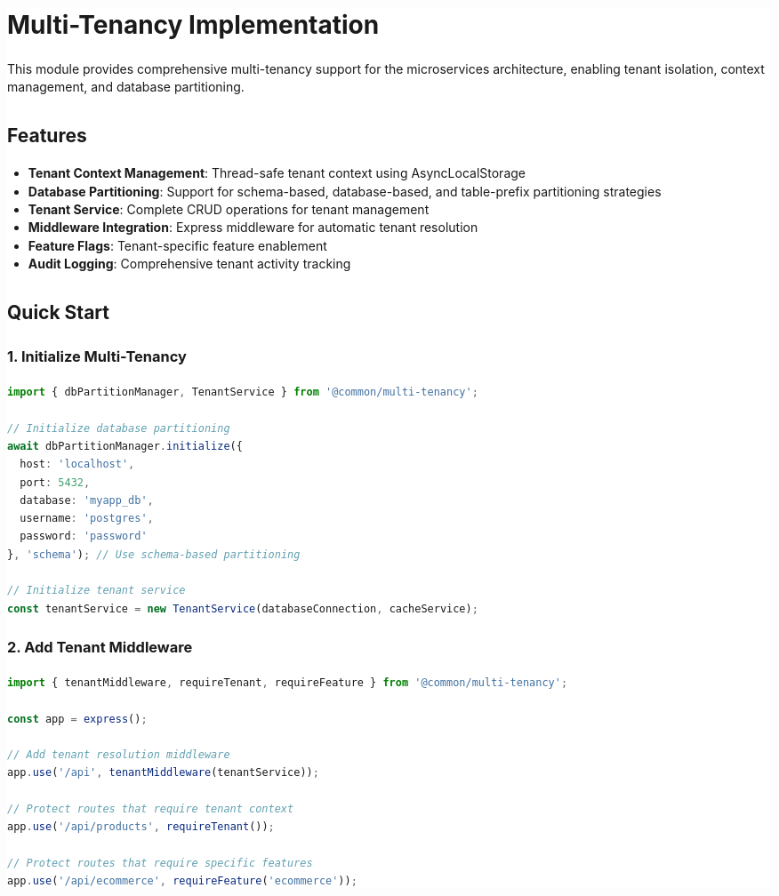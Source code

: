 # Multi-Tenancy Implementation

This module provides comprehensive multi-tenancy support for the microservices architecture, enabling tenant isolation, context management, and database partitioning.

## Features

- **Tenant Context Management**: Thread-safe tenant context using AsyncLocalStorage
- **Database Partitioning**: Support for schema-based, database-based, and table-prefix partitioning strategies
- **Tenant Service**: Complete CRUD operations for tenant management
- **Middleware Integration**: Express middleware for automatic tenant resolution
- **Feature Flags**: Tenant-specific feature enablement
- **Audit Logging**: Comprehensive tenant activity tracking

## Quick Start

### 1. Initialize Multi-Tenancy

```typescript
import { dbPartitionManager, TenantService } from '@common/multi-tenancy';

// Initialize database partitioning
await dbPartitionManager.initialize({
  host: 'localhost',
  port: 5432,
  database: 'myapp_db',
  username: 'postgres',
  password: 'password'
}, 'schema'); // Use schema-based partitioning

// Initialize tenant service
const tenantService = new TenantService(databaseConnection, cacheService);
```

### 2. Add Tenant Middleware

```typescript
import { tenantMiddleware, requireTenant, requireFeature } from '@common/multi-tenancy';

const app = express();

// Add tenant resolution middleware
app.use('/api', tenantMiddleware(tenantService));

// Protect routes that require tenant context
app.use('/api/products', requireTenant());

// Protect routes that require specific features
app.use('/api/ecommerce', requireFeature('ecommerce'));
```
